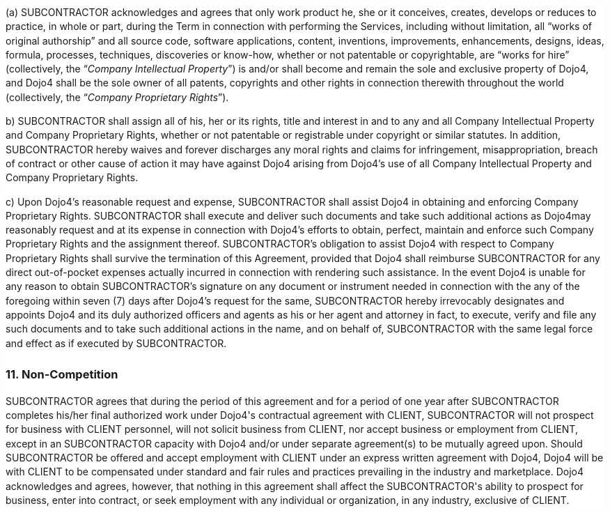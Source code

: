 (a) SUBCONTRACTOR acknowledges and agrees that only work product he, she
or it conceives, creates, develops or reduces to practice, in whole or
part, during the Term in connection with performing the Services,
including without limitation, all “works of original authorship” and all
source code, software applications, content, inventions, improvements,
enhancements, designs, ideas, formula, processes, techniques,
discoveries or know-how, whether or not patentable or copyrightable, are
“works for hire” (collectively, the “*Company Intellectual Property*”)
is and/or shall become and remain the sole and exclusive property of
Dojo4, and Dojo4 shall be the sole owner of all patents, copyrights and
other rights in connection therewith throughout the world (collectively,
the “*Company Proprietary Rights*”). 

b) SUBCONTRACTOR shall assign all of his, her or its rights, title and
interest in and to any and all Company Intellectual Property and Company
Proprietary Rights, whether or not patentable or registrable under
copyright or similar statutes. In addition, SUBCONTRACTOR hereby waives
and forever discharges any moral rights and claims for infringement,
misappropriation, breach of contract or other cause of action it may
have against Dojo4 arising from Dojo4’s use of all Company Intellectual
Property and Company Proprietary Rights.

c) Upon Dojo4’s reasonable request and expense, SUBCONTRACTOR shall
assist Dojo4 in obtaining and enforcing Company Proprietary Rights.
SUBCONTRACTOR shall execute and deliver such documents and take such
additional actions as Dojo4may reasonably request and at its expense in
connection with Dojo4’s efforts to obtain, perfect, maintain and enforce
such Company Proprietary Rights and the assignment thereof.
SUBCONTRACTOR’s obligation to assist Dojo4 with respect to Company
Proprietary Rights shall survive the termination of this Agreement,
provided that Dojo4 shall reimburse SUBCONTRACTOR for any direct
out-of-pocket expenses actually incurred in connection with rendering
such assistance. In the event Dojo4 is unable for any reason to obtain
SUBCONTRACTOR’s signature on any document or instrument needed in
connection with the any of the foregoing within seven (7) days after
Dojo4’s request for the same, SUBCONTRACTOR hereby irrevocably
designates and appoints Dojo4 and its duly authorized officers and
agents as his or her agent and attorney in fact, to execute, verify and
file any such documents and to take such additional actions in the name,
and on behalf of, SUBCONTRACTOR with the same legal force and effect as
if executed by SUBCONTRACTOR.

  

### **11. Non-Competition**

SUBCONTRACTOR agrees that during the period of this agreement and for a
period of one year after SUBCONTRACTOR completes his/her final
authorized work under Dojo4's contractual agreement with CLIENT,
SUBCONTRACTOR will not prospect for business with CLIENT personnel, will
not solicit business from CLIENT, nor accept business or employment from
CLIENT, except in an SUBCONTRACTOR capacity with Dojo4 and/or under
separate agreement(s) to be mutually agreed upon. Should SUBCONTRACTOR
be offered and accept employment with CLIENT under an express written
agreement with Dojo4, Dojo4 will be with CLIENT to be compensated under
standard and fair rules and practices prevailing in the industry and
marketplace. Dojo4 acknowledges and agrees, however, that nothing in
this agreement shall affect the SUBCONTRACTOR's ability to prospect for
business, enter into contract, or seek employment with any individual or
organization, in any industry, exclusive of CLIENT.
